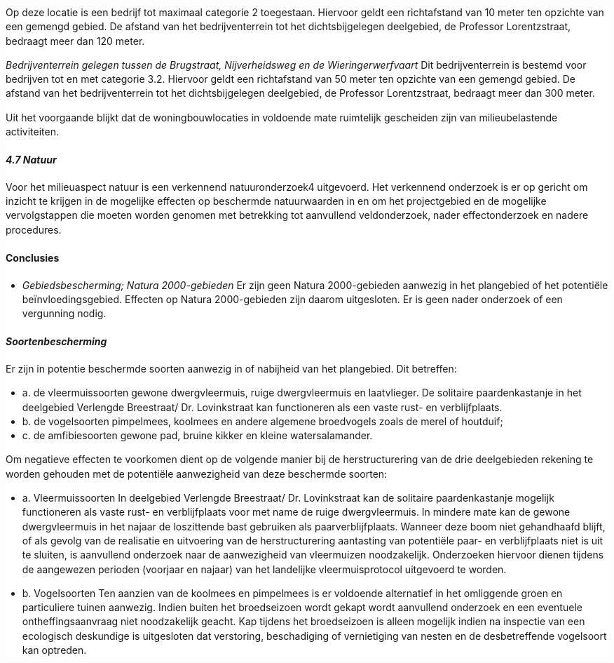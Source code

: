Op deze locatie is een bedrijf tot maximaal categorie 2 toegestaan. Hiervoor geldt een richtafstand van 10 meter ten opzichte van een gemengd gebied. De afstand van het bedrijventerrein tot het dichtsbijgelegen deelgebied, de Professor Lorentzstraat, bedraagt meer dan 120 meter.

*Bedrijventerrein gelegen tussen de Brugstraat, Nijverheidsweg en de Wieringerwerfvaart* Dit bedrijventerrein is bestemd voor bedrijven tot en met categorie 3.2. Hiervoor geldt een richtafstand van 50 meter ten opzichte van een gemengd gebied. De afstand van het bedrijventerrein tot het dichtsbijgelegen deelgebied, de Professor Lorentzstraat, bedraagt meer dan 300 meter.

Uit het voorgaande blijkt dat de woningbouwlocaties in voldoende mate ruimtelijk gescheiden zijn van milieubelastende activiteiten.

#### <span id="page-22-0"></span>*4.7 Natuur*

Voor het milieuaspect natuur is een verkennend natuuronderzoek4 uitgevoerd. Het verkennend onderzoek is er op gericht om inzicht te krijgen in de mogelijke effecten op beschermde natuurwaarden in en om het projectgebied en de mogelijke vervolgstappen die moeten worden genomen met betrekking tot aanvullend veldonderzoek, nader effectonderzoek en nadere procedures.

#### Conclusies

- *Gebiedsbescherming; Natura 2000-gebieden*
Er zijn geen Natura 2000-gebieden aanwezig in het plangebied of het potentiële beïnvloedingsgebied. Effecten op Natura 2000-gebieden zijn daarom uitgesloten. Er is geen nader onderzoek of een vergunning nodig.

#### *Soortenbescherming*

Er zijn in potentie beschermde soorten aanwezig in of nabijheid van het plangebied. Dit betreffen:

- a. de vleermuissoorten gewone dwergvleermuis, ruige dwergvleermuis en laatvlieger. De solitaire paardenkastanje in het deelgebied Verlengde Breestraat/ Dr. Lovinkstraat kan functioneren als een vaste rust- en verblijfplaats.
- b. de vogelsoorten pimpelmees, koolmees en andere algemene broedvogels zoals de merel of houtduif;
- c. de amfibiesoorten gewone pad, bruine kikker en kleine watersalamander.

Om negatieve effecten te voorkomen dient op de volgende manier bij de herstructurering van de drie deelgebieden rekening te worden gehouden met de potentiële aanwezigheid van deze beschermde soorten:

- a. Vleermuissoorten
In deelgebied Verlengde Breestraat/ Dr. Lovinkstraat kan de solitaire paardenkastanje mogelijk functioneren als vaste rust- en verblijfplaats voor met name de ruige dwergvleermuis. In mindere mate kan de gewone dwergvleermuis in het najaar de loszittende bast gebruiken als paarverblijfplaats. Wanneer deze boom niet gehandhaafd blijft, of als gevolg van de realisatie en uitvoering van de herstructurering aantasting van potentiële paar- en verblijfplaats niet is uit te sluiten, is aanvullend onderzoek naar de aanwezigheid van vleermuizen noodzakelijk. Onderzoeken hiervoor dienen tijdens de aangewezen perioden (voorjaar en najaar) van het landelijke vleermuisprotocol uitgevoerd te worden.

- b. Vogelsoorten
Ten aanzien van de koolmees en pimpelmees is er voldoende alternatief in het omliggende groen en particuliere tuinen aanwezig. Indien buiten het broedseizoen wordt gekapt wordt aanvullend onderzoek en een eventuele ontheffingsaanvraag niet noodzakelijk geacht. Kap tijdens het broedseizoen is alleen mogelijk indien na inspectie van een ecologisch deskundige is uitgesloten dat verstoring, beschadiging of vernietiging van nesten en de desbetreffende vogelsoort kan optreden.
